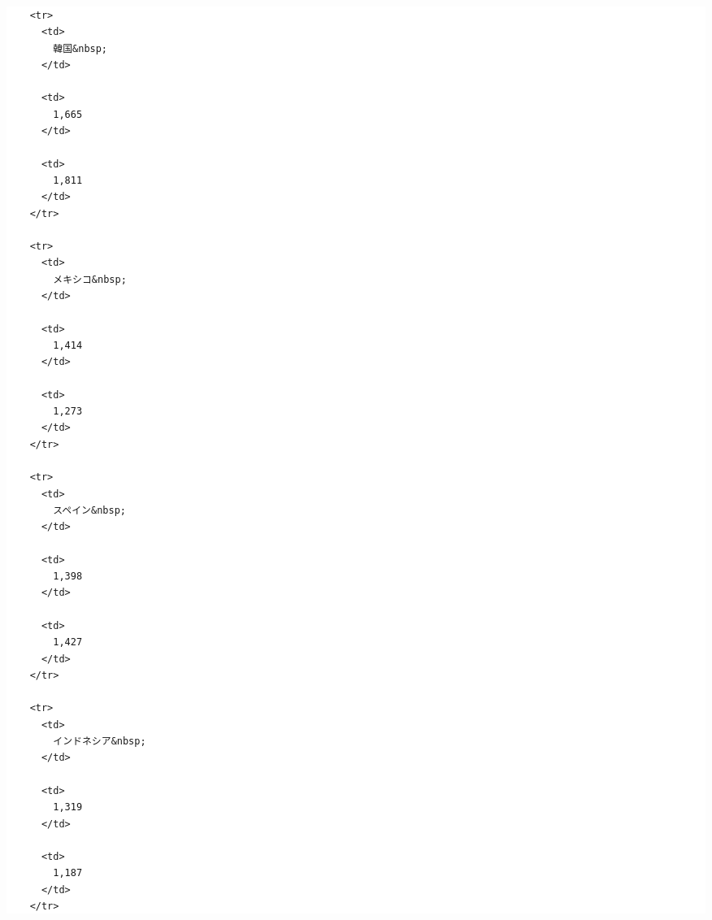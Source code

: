         <tr>
          <td>
            韓国&nbsp;
          </td>
          
          <td>
            1,665
          </td>
          
          <td>
            1,811
          </td>
        </tr>
        
        <tr>
          <td>
            メキシコ&nbsp;
          </td>
          
          <td>
            1,414
          </td>
          
          <td>
            1,273
          </td>
        </tr>
        
        <tr>
          <td>
            スペイン&nbsp;
          </td>
          
          <td>
            1,398
          </td>
          
          <td>
            1,427
          </td>
        </tr>
        
        <tr>
          <td>
            インドネシア&nbsp;
          </td>
          
          <td>
            1,319
          </td>
          
          <td>
            1,187
          </td>
        </tr>
        